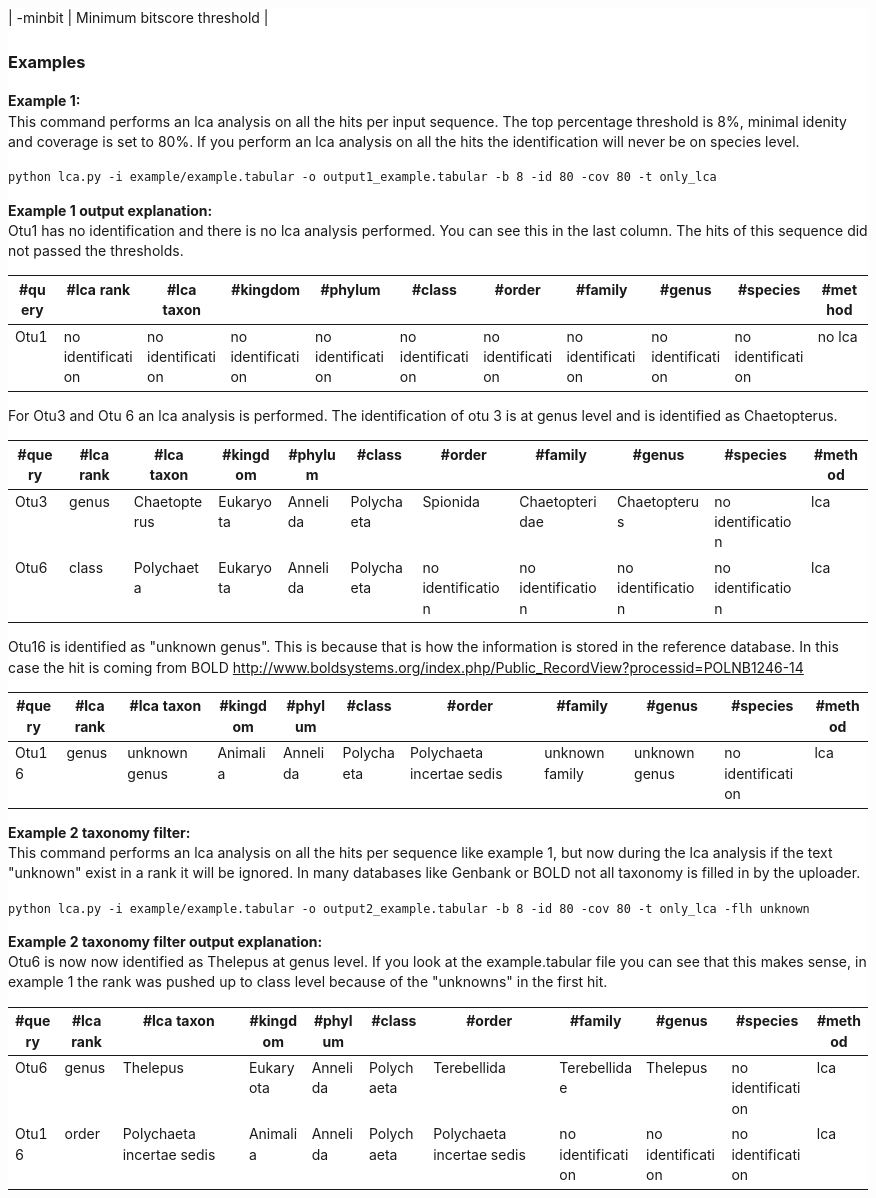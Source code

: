 | -minbit | Minimum bitscore threshold |

### Examples
**Example 1:**<br />
This command performs an lca analysis on all the hits per input sequence. The top percentage threshold is 8%, minimal idenity and coverage is set to 80%. If you perform an lca analysis on all the hits the identification will never be on species level. 
```
python lca.py -i example/example.tabular -o output1_example.tabular -b 8 -id 80 -cov 80 -t only_lca
```
**Example 1 output explanation:**<br />
Otu1 has no identification and there is no lca analysis performed. You can see this in the last column. The hits of this sequence did not passed the thresholds.

| #query | #lca rank | #lca taxon | #kingdom | #phylum | #class | #order | #family | #genus | #species | #method |
| --- | --- | --- | --- | --- | --- | --- | --- | --- | --- | --- |
| Otu1 | no identification | no identification | no identification | no identification | no identification | no identification | no identification | no identification | no identification | no lca |

For Otu3 and Otu 6 an lca analysis is performed. The identification of otu 3 is at genus level and is identified as Chaetopterus. 

| #query | #lca rank | #lca taxon | #kingdom | #phylum | #class | #order | #family | #genus | #species | #method |
| --- | --- | --- | --- | --- | --- | --- | --- | --- | --- | --- |
| Otu3 | genus | Chaetopterus | Eukaryota | Annelida | Polychaeta | Spionida | Chaetopteridae | Chaetopterus | no identification | lca |
| Otu6 | class | Polychaeta | Eukaryota | Annelida | Polychaeta | no identification | no identification | no identification | no identification | lca |

Otu16 is identified as "unknown genus". This is because that is how the information is stored in the reference database. In this case the hit is coming from BOLD http://www.boldsystems.org/index.php/Public_RecordView?processid=POLNB1246-14

| #query | #lca rank | #lca taxon | #kingdom | #phylum | #class | #order | #family | #genus | #species | #method |
| --- | --- | --- | --- | --- | --- | --- | --- | --- | --- | --- |
| Otu16 | genus | unknown genus | Animalia | Annelida | Polychaeta | Polychaeta incertae sedis | unknown family | unknown genus | no identification | lca |

**Example 2 taxonomy filter:**<br />
This command performs an lca analysis on all the hits per sequence like example 1, but now during the lca analysis if the text "unknown" exist in a rank it will be ignored. In many databases like Genbank or BOLD not all taxonomy is filled in by the uploader. 
```
python lca.py -i example/example.tabular -o output2_example.tabular -b 8 -id 80 -cov 80 -t only_lca -flh unknown 
```
**Example 2 taxonomy filter output explanation:**<br />
Otu6 is now now identified as Thelepus at genus level. If you look at the example.tabular file you can see that this makes sense, in example 1 the rank was pushed up to class level because of the "unknowns" in the first hit. 

| #query | #lca rank | #lca taxon | #kingdom | #phylum | #class | #order | #family | #genus | #species | #method |
| --- | --- | --- | --- | --- | --- | --- | --- | --- | --- | --- |
| Otu6 | genus | Thelepus | Eukaryota | Annelida | Polychaeta | Terebellida | Terebellidae | Thelepus | no identification | lca |
| Otu16 | order | Polychaeta incertae sedis | Animalia | Annelida | Polychaeta | Polychaeta incertae sedis | no identification | no identification | no identification | lca |
